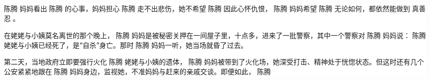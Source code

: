   <ok href="/term/809778">
   陈腾
  </ok>
  妈妈看出
  <ok href="/term/809778">
   陈腾
  </ok>
  的心事，妈妈担心
  <ok href="/term/809778">
   陈腾
  </ok>
  走不出悲伤，她不希望
  <ok href="/term/809778">
   陈腾
  </ok>
  因此心怀仇恨，
  <ok href="/term/809778">
   陈腾
  </ok>
  妈妈希望
  <ok href="/term/809778">
   陈腾
  </ok>
  无论如何，都依然能做到
  <ok href="/term/7789">
   真善忍
  </ok>
  。
 </p>
 <p>
  在姥姥与小姨莫名离世的那个晚上，
  <ok href="/term/809778">
   陈腾
  </ok>
  妈妈是被秘密关押在一间屋子里，十点多，进来了一批警察，其中一个警察对
  <ok href="/term/809778">
   陈腾
  </ok>
  妈妈说：
  <ok href="/term/809778">
   陈腾
  </ok>
  姥姥与小姨已经死了，是“自杀”身亡。那时
  <ok href="/term/809778">
   陈腾
  </ok>
  妈妈一听，她当场就昏了过去。
 </p>
 <p>
  第二天，当地政府立即要强行火化
  <ok href="/term/809778">
   陈腾
  </ok>
  姥姥与小姨的遗体，
  <ok href="/term/809778">
   陈腾
  </ok>
  妈妈被带到了火化场，她深受打击、精神处于恍惚状态。但这时还有几个公安紧紧地跟在
  <ok href="/term/809778">
   陈腾
  </ok>
  妈妈身边，监视她，不准妈妈与赶来的亲戚交谈。即便如此，
  <ok href="/term/809778">
   陈腾